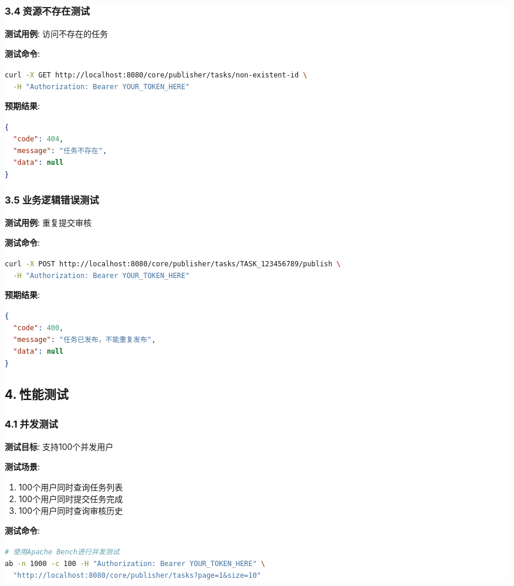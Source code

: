 ### 3.4 资源不存在测试

**测试用例**: 访问不存在的任务

**测试命令**:
```bash
curl -X GET http://localhost:8080/core/publisher/tasks/non-existent-id \
  -H "Authorization: Bearer YOUR_TOKEN_HERE"
```

**预期结果**:
```json
{
  "code": 404,
  "message": "任务不存在",
  "data": null
}
```

### 3.5 业务逻辑错误测试

**测试用例**: 重复提交审核

**测试命令**:
```bash
curl -X POST http://localhost:8080/core/publisher/tasks/TASK_123456789/publish \
  -H "Authorization: Bearer YOUR_TOKEN_HERE"
```

**预期结果**:
```json
{
  "code": 400,
  "message": "任务已发布，不能重复发布",
  "data": null
}
```

## 4. 性能测试

### 4.1 并发测试

**测试目标**: 支持100个并发用户

**测试场景**:
1. 100个用户同时查询任务列表
2. 100个用户同时提交任务完成
3. 100个用户同时查询审核历史

**测试命令**:
```bash
# 使用Apache Bench进行并发测试
ab -n 1000 -c 100 -H "Authorization: Bearer YOUR_TOKEN_HERE" \
  "http://localhost:8080/core/publisher/tasks?page=1&size=10"
```
